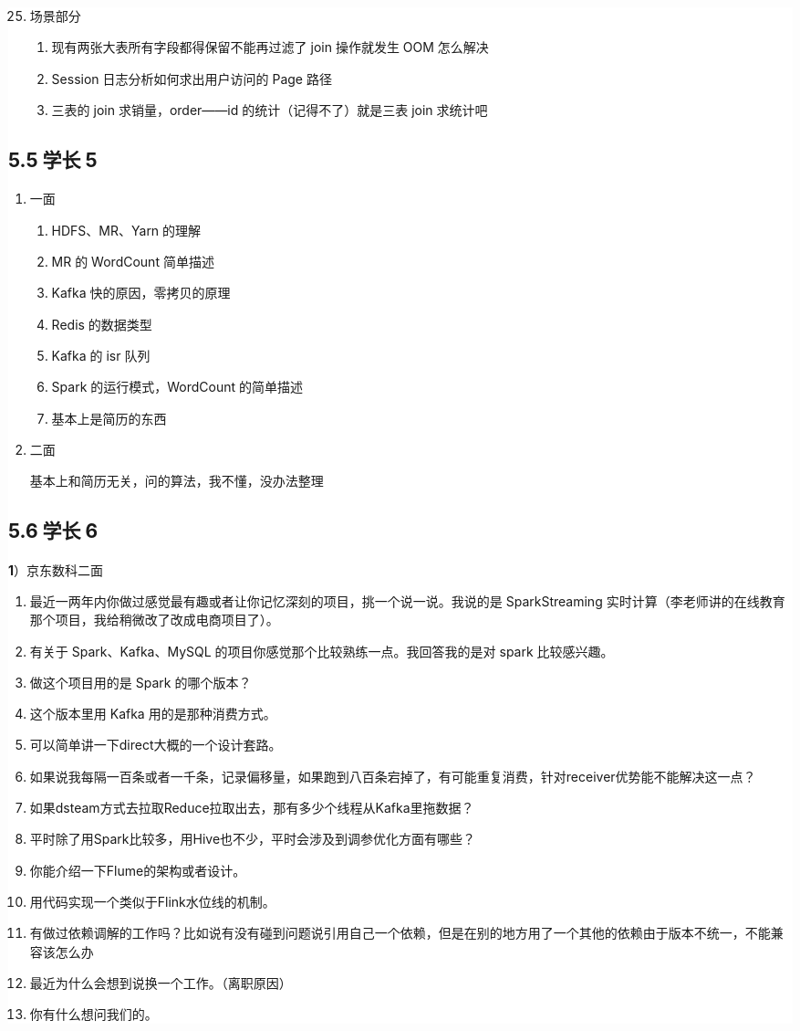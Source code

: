 25. 场景部分

    1.  现有两张大表所有字段都得保留不能再过滤了 join 操作就发生 OOM 怎么解决

    2.  Session 日志分析如何求出用户访问的 Page 路径

    3.  三表的 join 求销量，order——id 的统计（记得不了）就是三表 join 求统计吧

## **5.5** 学长 **5**

1.  一面

    1.  HDFS、MR、Yarn 的理解

    2.  MR 的 WordCount 简单描述

    3.  Kafka 快的原因，零拷贝的原理

    4.  Redis 的数据类型

    5.  Kafka 的 isr 队列

    6.  Spark 的运行模式，WordCount 的简单描述

    7.  基本上是简历的东西

2.  二面

    基本上和简历无关，问的算法，我不懂，没办法整理

## **5.6** 学长 **6**

**1**）京东数科二面

1.  最近一两年内你做过感觉最有趣或者让你记忆深刻的项目，挑一个说一说。我说的是
    SparkStreaming
    实时计算（李老师讲的在线教育那个项目，我给稍微改了改成电商项目了）。

2.  有关于 Spark、Kafka、MySQL 的项目你感觉那个比较熟练一点。我回答我的是对
    spark 比较感兴趣。

3.  做这个项目用的是 Spark 的哪个版本？

4.  这个版本里用 Kafka 用的是那种消费方式。

5.  可以简单讲一下direct大概的一个设计套路。

6.  如果说我每隔一百条或者一千条，记录偏移量，如果跑到八百条宕掉了，有可能重复消费，针对receiver优势能不能解决这一点？

7.  如果dsteam方式去拉取Reduce拉取出去，那有多少个线程从Kafka里拖数据？

8.  平时除了用Spark比较多，用Hive也不少，平时会涉及到调参优化方面有哪些？

9.  你能介绍一下Flume的架构或者设计。

10. 用代码实现一个类似于Flink水位线的机制。

11. 有做过依赖调解的工作吗？比如说有没有碰到问题说引用自己一个依赖，但是在别的地方用了一个其他的依赖由于版本不统一，不能兼容该怎么办

12. 最近为什么会想到说换一个工作。（离职原因）

13. 你有什么想问我们的。

